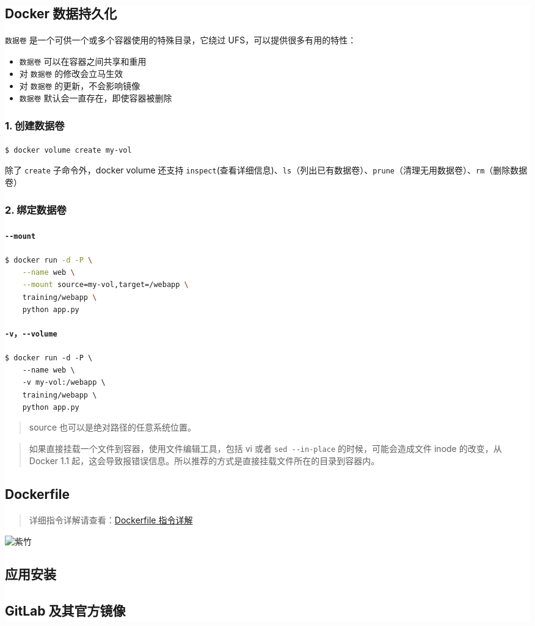 ## Docker 数据持久化

`数据卷` 是一个可供一个或多个容器使用的特殊目录，它绕过 UFS，可以提供很多有用的特性：

- `数据卷` 可以在容器之间共享和重用
- 对 `数据卷` 的修改会立马生效
- 对 `数据卷` 的更新，不会影响镜像
- `数据卷` 默认会一直存在，即使容器被删除

### 1. 创建数据卷

```shell
$ docker volume create my-vol
```

除了 `create` 子命令外，docker volume 还支持 `inspect`(查看详细信息)、`ls`（列出已有数据卷）、`prune`（清理无用数据卷）、`rm`（删除数据卷）

### 2. 绑定数据卷

#### `--mount`

```bash
$ docker run -d -P \
    --name web \
    --mount source=my-vol,target=/webapp \
    training/webapp \
    python app.py
```

#### `-v`，`--volume`

```shell
$ docker run -d -P \
    --name web \
    -v my-vol:/webapp \
    training/webapp \
    python app.py
```

> source 也可以是绝对路径的任意系统位置。

> 如果直接挂载一个文件到容器，使用文件编辑工具，包括 vi 或者 `sed --in-place` 的时候，可能会造成文件 inode 的改变，从 Docker 1.1 起，这会导致报错误信息。所以推荐的方式是直接挂载文件所在的目录到容器内。

## Dockerfile

> 详细指令详解请查看：[Dockerfile 指令详解](https://vuepress.mirror.docker-practice.com/image/dockerfile/)

![紫竹](https://i.loli.net/2020/04/11/hmlMV4QA2opON9j.png)

## 应用安装

## GitLab 及其官方镜像
